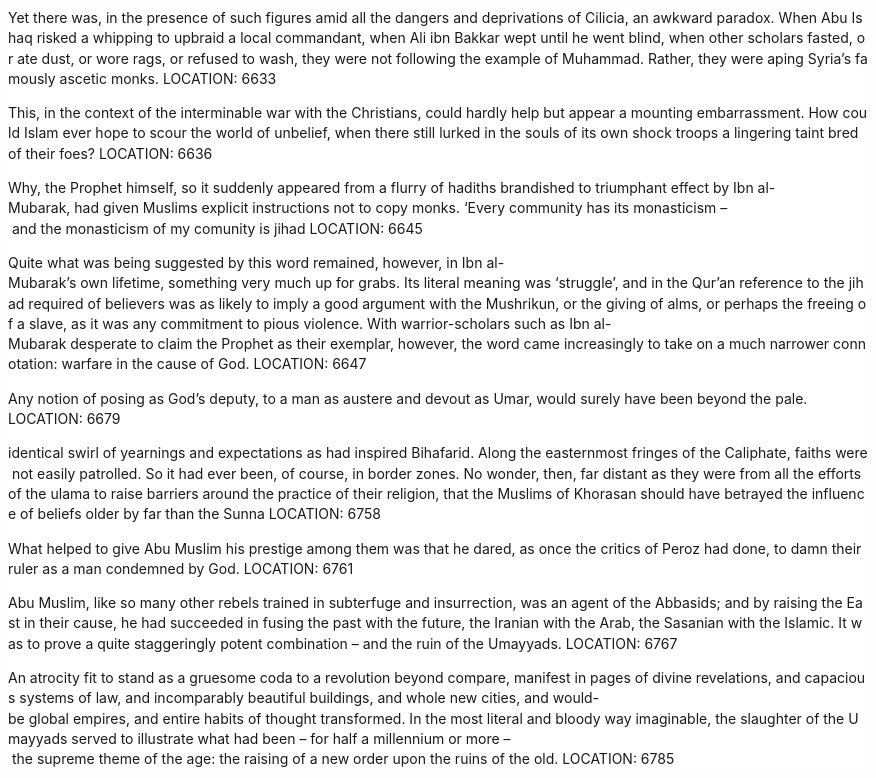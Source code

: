 
Yet there was, in the presence of such figures amid all the dangers and deprivations of Cilicia, an awkward paradox. When Abu Ishaq risked a whipping to upbraid a local commandant, when Ali ibn Bakkar wept until he went blind, when other scholars fasted, or ate dust, or wore rags, or refused to wash, they were not following the example of Muhammad. Rather, they were aping Syria’s famously ascetic monks.
LOCATION: 6633


This, in the context of the interminable war with the Christians, could hardly help but appear a mounting embarrassment. How could Islam ever hope to scour the world of unbelief, when there still lurked in the souls of its own shock troops a lingering taint bred of their foes?
LOCATION: 6636


Why, the Prophet himself, so it suddenly appeared from a flurry of hadiths brandished to triumphant effect by Ibn al-Mubarak, had given Muslims explicit instructions not to copy monks. ‘Every community has its monasticism – and the monasticism of my comunity is jihad
LOCATION: 6645


Quite what was being suggested by this word remained, however, in Ibn al-Mubarak’s own lifetime, something very much up for grabs. Its literal meaning was ‘struggle’, and in the Qur’an reference to the jihad required of believers was as likely to imply a good argument with the Mushrikun, or the giving of alms, or perhaps the freeing of a slave, as it was any commitment to pious violence. With warrior-scholars such as Ibn al-Mubarak desperate to claim the Prophet as their exemplar, however, the word came increasingly to take on a much narrower connotation: warfare in the cause of God.
LOCATION: 6647


Any notion of posing as God’s deputy, to a man as austere and devout as Umar, would surely have been beyond the pale.
LOCATION: 6679


identical swirl of yearnings and expectations as had inspired Bihafarid. Along the easternmost fringes of the Caliphate, faiths were not easily patrolled. So it had ever been, of course, in border zones. No wonder, then, far distant as they were from all the efforts of the ulama to raise barriers around the practice of their religion, that the Muslims of Khorasan should have betrayed the influence of beliefs older by far than the Sunna
LOCATION: 6758


What helped to give Abu Muslim his prestige among them was that he dared, as once the critics of Peroz had done, to damn their ruler as a man condemned by God.
LOCATION: 6761


Abu Muslim, like so many other rebels trained in subterfuge and insurrection, was an agent of the Abbasids; and by raising the East in their cause, he had succeeded in fusing the past with the future, the Iranian with the Arab, the Sasanian with the Islamic. It was to prove a quite staggeringly potent combination – and the ruin of the Umayyads.
LOCATION: 6767


An atrocity fit to stand as a gruesome coda to a revolution beyond compare, manifest in pages of divine revelations, and capacious systems of law, and incomparably beautiful buildings, and whole new cities, and would-be global empires, and entire habits of thought transformed. In the most literal and bloody way imaginable, the slaughter of the Umayyads served to illustrate what had been – for half a millennium or more – the supreme theme of the age: the raising of a new order upon the ruins of the old.
LOCATION: 6785
